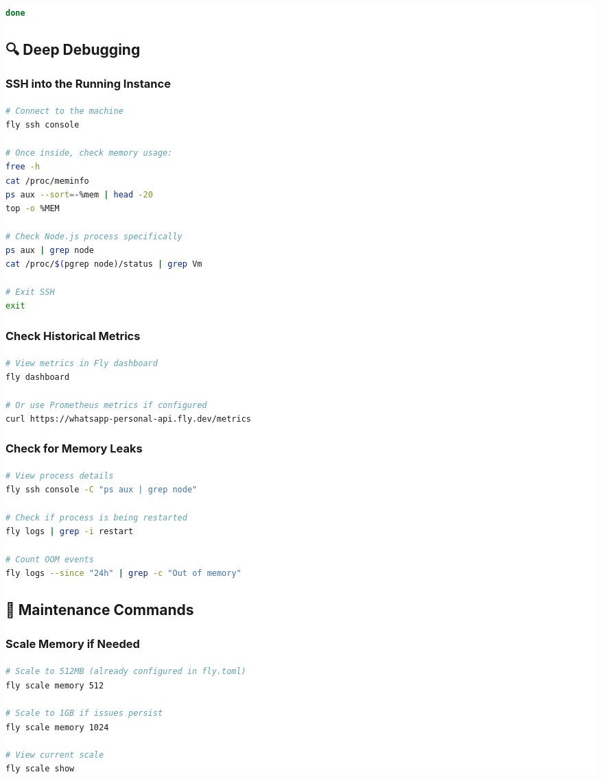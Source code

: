 ```bash
done
```

## 🔍 Deep Debugging

### SSH into the Running Instance
```bash
# Connect to the machine
fly ssh console

# Once inside, check memory usage:
free -h
cat /proc/meminfo
ps aux --sort=-%mem | head -20
top -o %MEM

# Check Node.js process specifically
ps aux | grep node
cat /proc/$(pgrep node)/status | grep Vm

# Exit SSH
exit
```

### Check Historical Metrics
```bash
# View metrics in Fly dashboard
fly dashboard

# Or use Prometheus metrics if configured
curl https://whatsapp-personal-api.fly.dev/metrics
```

### Check for Memory Leaks
```bash
# View process details
fly ssh console -C "ps aux | grep node"

# Check if process is being restarted
fly logs | grep -i restart

# Count OOM events
fly logs --since "24h" | grep -c "Out of memory"
```

## 🔧 Maintenance Commands

### Scale Memory if Needed
```bash
# Scale to 512MB (already configured in fly.toml)
fly scale memory 512

# Scale to 1GB if issues persist
fly scale memory 1024

# View current scale
fly scale show
```
